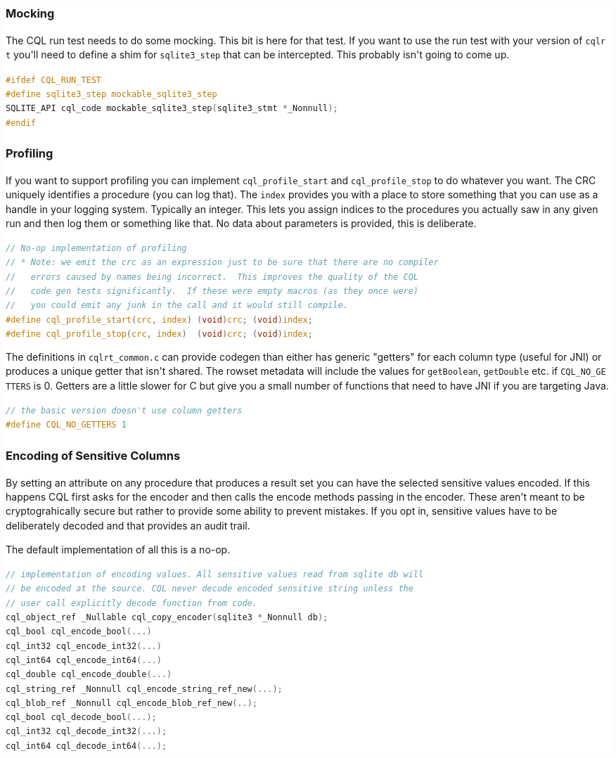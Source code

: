 ### Mocking

The CQL run test needs to do some mocking.  This bit is here for that test.  If you
want to use the run test with your version of `cqlrt` you'll need to define a
shim for `sqlite3_step` that can be intercepted.  This probably isn't going to come up.

```C
#ifdef CQL_RUN_TEST
#define sqlite3_step mockable_sqlite3_step
SQLITE_API cql_code mockable_sqlite3_step(sqlite3_stmt *_Nonnull);
#endif
```

### Profiling

If you want to support profiling you can implement `cql_profile_start` and `cql_profile_stop`
to do whatever you want.  The CRC uniquely identifies a procedure (you can log that).  The
`index` provides you with a place to store something that you can use as a handle in
your logging system.  Typically an integer.  This lets you assign indices to the procedures
you actually saw in any given run and then log them or something like that.  No data
about parameters is provided, this is deliberate.

```C
// No-op implementation of profiling
// * Note: we emit the crc as an expression just to be sure that there are no compiler
//   errors caused by names being incorrect.  This improves the quality of the CQL
//   code gen tests significantly.  If these were empty macros (as they once were)
//   you could emit any junk in the call and it would still compile.
#define cql_profile_start(crc, index) (void)crc; (void)index;
#define cql_profile_stop(crc, index)  (void)crc; (void)index;
```

The definitions in `cqlrt_common.c` can provide codegen than either has generic
"getters" for each column type (useful for JNI) or produces a unique getter that isn't
shared.  The rowset metadata will include the values for `getBoolean`, `getDouble` etc.
if `CQL_NO_GETTERS` is 0.  Getters are a little slower for C but give you a small number
of functions that need to have JNI if you are targeting Java.

```C
// the basic version doesn't use column getters
#define CQL_NO_GETTERS 1
```

### Encoding of Sensitive Columns

By setting an attribute on any procedure that produces a result set you can
have the selected sensitive values encoded.  If this happens CQL first asks
for the encoder and then calls the encode methods passing in the encoder.
These aren't meant to be cryptograhically secure but rather to provide some
ability to prevent mistakes.  If you opt in, sensitive values have to be deliberately
decoded and that provides an audit trail.

The default implementation of all this is a no-op.

```C
// implementation of encoding values. All sensitive values read from sqlite db will
// be encoded at the source. CQL never decode encoded sensitive string unless the
// user call explicitly decode function from code.
cql_object_ref _Nullable cql_copy_encoder(sqlite3 *_Nonnull db);
cql_bool cql_encode_bool(...)
cql_int32 cql_encode_int32(...)
cql_int64 cql_encode_int64(...)
cql_double cql_encode_double(...)
cql_string_ref _Nonnull cql_encode_string_ref_new(...);
cql_blob_ref _Nonnull cql_encode_blob_ref_new(..);
cql_bool cql_decode_bool(...);
cql_int32 cql_decode_int32(...);
cql_int64 cql_decode_int64(...);
```